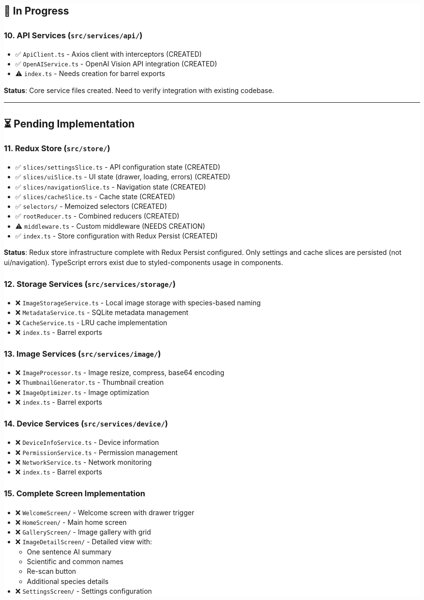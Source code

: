 
## 🚧 In Progress

### 10. API Services (`src/services/api/`)
- ✅ `ApiClient.ts` - Axios client with interceptors (CREATED)
- ✅ `OpenAIService.ts` - OpenAI Vision API integration (CREATED)
- ⚠️  `index.ts` - Needs creation for barrel exports

**Status**: Core service files created. Need to verify integration with existing codebase.

---

## ⏳ Pending Implementation

### 11. Redux Store (`src/store/`)
- ✅ `slices/settingsSlice.ts` - API configuration state (CREATED)
- ✅ `slices/uiSlice.ts` - UI state (drawer, loading, errors) (CREATED)
- ✅ `slices/navigationSlice.ts` - Navigation state (CREATED)
- ✅ `slices/cacheSlice.ts` - Cache state (CREATED)
- ✅ `selectors/` - Memoized selectors (CREATED)
- ✅ `rootReducer.ts` - Combined reducers (CREATED)
- ⚠️  `middleware.ts` - Custom middleware (NEEDS CREATION)
- ✅ `index.ts` - Store configuration with Redux Persist (CREATED)

**Status**: Redux store infrastructure complete with Redux Persist configured. Only settings and cache slices are persisted (not ui/navigation). TypeScript errors exist due to styled-components usage in components.

### 12. Storage Services (`src/services/storage/`)
- ❌ `ImageStorageService.ts` - Local image storage with species-based naming
- ❌ `MetadataService.ts` - SQLite metadata management
- ❌ `CacheService.ts` - LRU cache implementation
- ❌ `index.ts` - Barrel exports

### 13. Image Services (`src/services/image/`)
- ❌ `ImageProcessor.ts` - Image resize, compress, base64 encoding
- ❌ `ThumbnailGenerator.ts` - Thumbnail creation
- ❌ `ImageOptimizer.ts` - Image optimization
- ❌ `index.ts` - Barrel exports

### 14. Device Services (`src/services/device/`)
- ❌ `DeviceInfoService.ts` - Device information
- ❌ `PermissionService.ts` - Permission management
- ❌ `NetworkService.ts` - Network monitoring
- ❌ `index.ts` - Barrel exports

### 15. Complete Screen Implementation
- ❌ `WelcomeScreen/` - Welcome screen with drawer trigger
- ❌ `HomeScreen/` - Main home screen
- ❌ `GalleryScreen/` - Image gallery with grid
- ❌ `ImageDetailScreen/` - Detailed view with:
  - One sentence AI summary
  - Scientific and common names
  - Re-scan button
  - Additional species details
- ❌ `SettingsScreen/` - Settings configuration
